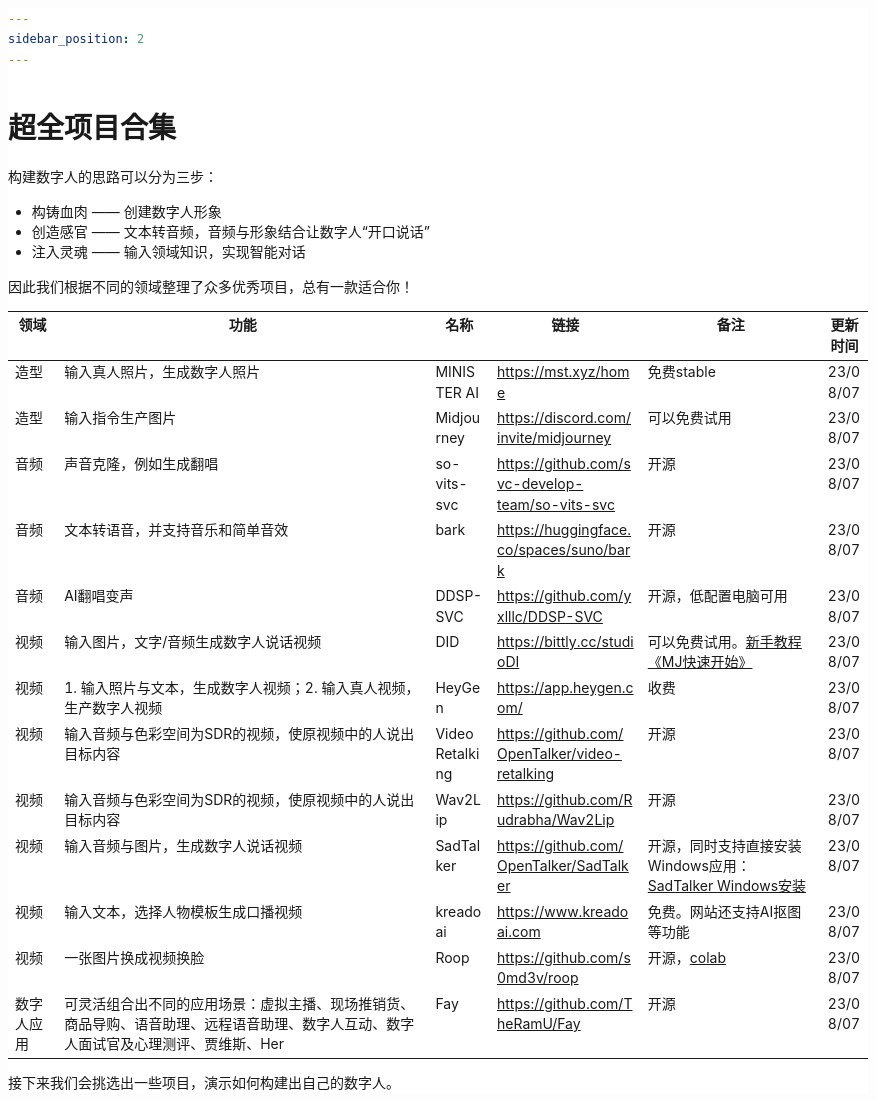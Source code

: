 ```yaml
---
sidebar_position: 2
---
```


# 超全项目合集

构建数字人的思路可以分为三步：
- 构铸血肉 —— 创建数字人形象
- 创造感官 —— 文本转音频，音频与形象结合让数字人“开口说话”
- 注入灵魂 —— 输入领域知识，实现智能对话

因此我们根据不同的领域整理了众多优秀项目，总有一款适合你！


| **领域** | **功能**| **名称**| **链接** | **备注** | **更新时间** |
|---------|--------|---------|----------|---------|-------------|
| 造型 | 输入真人照片，生成数字人照片 | MINISTER AI | https://mst.xyz/home                  | 免费stable  | 23/08/07 |
| 造型 | 输入指令生产图片           | Midjourney  | https://discord.com/invite/midjourney | 可以免费试用  | 23/08/07 |
| 音频 | 声音克隆，例如生成翻唱      | so-vits-svc | https://github.com/svc-develop-team/so-vits-svc | 开源 | 23/08/07 |
| 音频 | 文本转语音，并支持音乐和简单音效 | bark | https://huggingface.co/spaces/suno/bark   | 开源 | 23/08/07 |
| 音频 | AI翻唱变声 | DDSP-SVC | https://github.com/yxlllc/DDSP-SVC | 开源，低配置电脑可用   | 23/08/07 |
| 视频 | 输入图片，文字/音频生成数字人说话视频 | DID | https://bittly.cc/studioDI             | 可以免费试用。[新手教程《MJ快速开始》](https://www.learnprompt.pro/docs/Images/start) | 23/08/07 |
| 视频 | 1. 输入照片与文本，生成数字人视频；2. 输入真人视频，生产数字人视频 | HeyGen | https://app.heygen.com/ | 收费 | 23/08/07 |
| 视频 | 输入音频与色彩空间为SDR的视频，使原视频中的人说出目标内容 | Video Retalking | https://github.com/OpenTalker/video-retalking | 开源 | 23/08/07 |
| 视频 | 输入音频与色彩空间为SDR的视频，使原视频中的人说出目标内容 | Wav2Lip | https://github.com/Rudrabha/Wav2Lip | 开源 | 23/08/07 |
| 视频 | 输入音频与图片，生成数字人说话视频 | SadTalker | https://github.com/OpenTalker/SadTalker | 开源，同时支持直接安装Windows应用：[SadTalker Windows安装](https://www.bilibili.com/video/BV1gW4y1o7FC/) | 23/08/07 |
| 视频 | 输入文本，选择人物模板生成口播视频 | kreadoai | https://www.kreadoai.com | 免费。网站还支持AI抠图等功能 | 23/08/07 |
| 视频 | 一张图片换成视频换脸 | Roop | https://github.com/s0md3v/roop | 开源，[colab](https://colab.research.google.com/drive/157RluIDQnvjQy9UBFXL8U5Q-UwgZPqAK) | 23/08/07 |
| 数字人应用 | 可灵活组合出不同的应用场景：虚拟主播、现场推销货、商品导购、语音助理、远程语音助理、数字人互动、数字人面试官及心理测评、贾维斯、Her | Fay | https://github.com/TheRamU/Fay | 开源 | 23/08/07 |


接下来我们会挑选出一些项目，演示如何构建出自己的数字人。